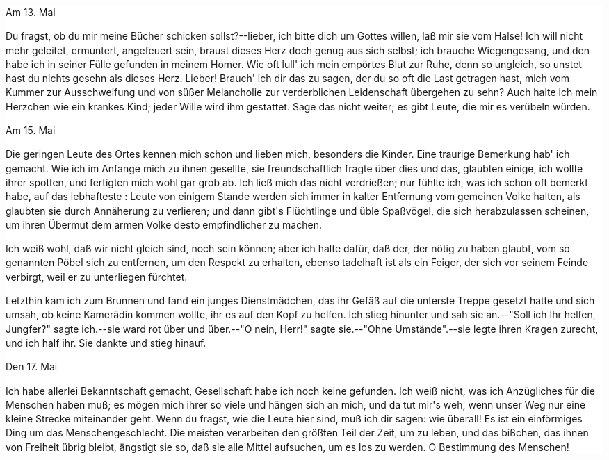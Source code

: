 

Am 13. Mai

Du fragst, ob du mir meine Bücher schicken sollst?--lieber, ich bitte
dich um Gottes willen, laß mir sie vom Halse!  Ich will nicht mehr
geleitet, ermuntert, angefeuert sein, braust dieses Herz doch genug
aus sich selbst; ich brauche Wiegengesang, und den habe ich in seiner
Fülle gefunden in meinem Homer.  Wie oft lull' ich mein empörtes Blut
zur Ruhe, denn so ungleich, so unstet hast du nichts gesehn als dieses
Herz.  Lieber!  Brauch' ich dir das zu sagen, der du so oft die Last
getragen hast, mich vom Kummer zur Ausschweifung und von süßer
Melancholie zur verderblichen Leidenschaft übergehen zu sehn?  Auch
halte ich mein Herzchen wie ein krankes Kind; jeder Wille wird ihm
gestattet.  Sage das nicht weiter; es gibt Leute, die mir es verübeln
würden.


Am 15. Mai

Die geringen Leute des Ortes kennen mich schon und lieben mich,
besonders die Kinder.  Eine traurige Bemerkung hab' ich gemacht.  Wie
ich im Anfange mich zu ihnen gesellte, sie freundschaftlich fragte
über dies und das, glaubten einige, ich wollte ihrer spotten, und
fertigten mich wohl gar grob ab.  Ich ließ mich das nicht verdrießen;
nur fühlte ich, was ich schon oft bemerkt habe, auf das lebhafteste :
Leute von einigem Stande werden sich immer in kalter Entfernung vom
gemeinen Volke halten, als glaubten sie durch Annäherung zu verlieren;
und dann gibt's Flüchtlinge und üble Spaßvögel, die sich herabzulassen
scheinen, um ihren Übermut dem armen Volke desto empfindlicher zu
machen.

Ich weiß wohl, daß wir nicht gleich sind, noch sein können; aber ich
halte dafür, daß der, der nötig zu haben glaubt, vom so genannten
Pöbel sich zu entfernen, um den Respekt zu erhalten, ebenso tadelhaft
ist als ein Feiger, der sich vor seinem Feinde verbirgt, weil er zu
unterliegen fürchtet.

Letzthin kam ich zum Brunnen und fand ein junges Dienstmädchen, das
ihr Gefäß auf die unterste Treppe gesetzt hatte und sich umsah, ob
keine Kamerädin kommen wollte, ihr es auf den Kopf zu helfen.  Ich
stieg hinunter und sah sie an.--"Soll ich Ihr helfen, Jungfer?" sagte
ich.--sie ward rot über und über.--"O nein, Herr!" sagte sie.--"Ohne
Umstände".--sie legte ihren Kragen zurecht, und ich half ihr.  Sie
dankte und stieg hinauf.


Den 17. Mai

Ich habe allerlei Bekanntschaft gemacht, Gesellschaft habe ich noch
keine gefunden.  Ich weiß nicht, was ich Anzügliches für die Menschen
haben muß; es mögen mich ihrer so viele und hängen sich an mich, und
da tut mir's weh, wenn unser Weg nur eine kleine Strecke miteinander
geht.  Wenn du fragst, wie die Leute hier sind, muß ich dir sagen: wie
überall!  Es ist ein einförmiges Ding um das Menschengeschlecht.  Die
meisten verarbeiten den größten Teil der Zeit, um zu leben, und das
bißchen, das ihnen von Freiheit übrig bleibt, ängstigt sie so, daß sie
alle Mittel aufsuchen, um es los zu werden.  O Bestimmung des Menschen!
